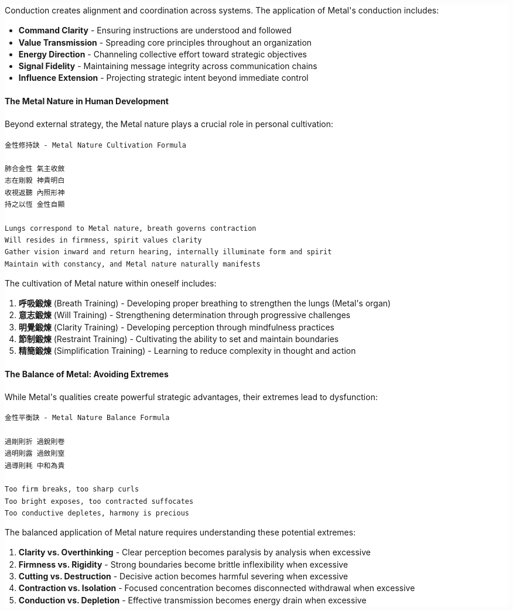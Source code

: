 Conduction creates alignment and coordination across systems. The application of Metal's conduction includes:

- **Command Clarity** - Ensuring instructions are understood and followed
- **Value Transmission** - Spreading core principles throughout an organization
- **Energy Direction** - Channeling collective effort toward strategic objectives
- **Signal Fidelity** - Maintaining message integrity across communication chains
- **Influence Extension** - Projecting strategic intent beyond immediate control

#### The Metal Nature in Human Development

Beyond external strategy, the Metal nature plays a crucial role in personal cultivation:

```
金性修持訣 - Metal Nature Cultivation Formula

肺合金性 氣主收斂
志在剛毅 神貴明白
收視返聽 內照形神
持之以恆 金性自顯

Lungs correspond to Metal nature, breath governs contraction
Will resides in firmness, spirit values clarity
Gather vision inward and return hearing, internally illuminate form and spirit
Maintain with constancy, and Metal nature naturally manifests
```

The cultivation of Metal nature within oneself includes:

1. **呼吸鍛煉** (Breath Training) - Developing proper breathing to strengthen the lungs (Metal's organ)
2. **意志鍛煉** (Will Training) - Strengthening determination through progressive challenges
3. **明覺鍛煉** (Clarity Training) - Developing perception through mindfulness practices
4. **節制鍛煉** (Restraint Training) - Cultivating the ability to set and maintain boundaries
5. **精簡鍛煉** (Simplification Training) - Learning to reduce complexity in thought and action

#### The Balance of Metal: Avoiding Extremes

While Metal's qualities create powerful strategic advantages, their extremes lead to dysfunction:

```
金性平衡訣 - Metal Nature Balance Formula

過剛則折 過銳則卷
過明則露 過斂則窒
過導則耗 中和為貴

Too firm breaks, too sharp curls
Too bright exposes, too contracted suffocates
Too conductive depletes, harmony is precious
```

The balanced application of Metal nature requires understanding these potential extremes:

1. **Clarity vs. Overthinking** - Clear perception becomes paralysis by analysis when excessive
2. **Firmness vs. Rigidity** - Strong boundaries become brittle inflexibility when excessive
3. **Cutting vs. Destruction** - Decisive action becomes harmful severing when excessive
4. **Contraction vs. Isolation** - Focused concentration becomes disconnected withdrawal when excessive
5. **Conduction vs. Depletion** - Effective transmission becomes energy drain when excessive
